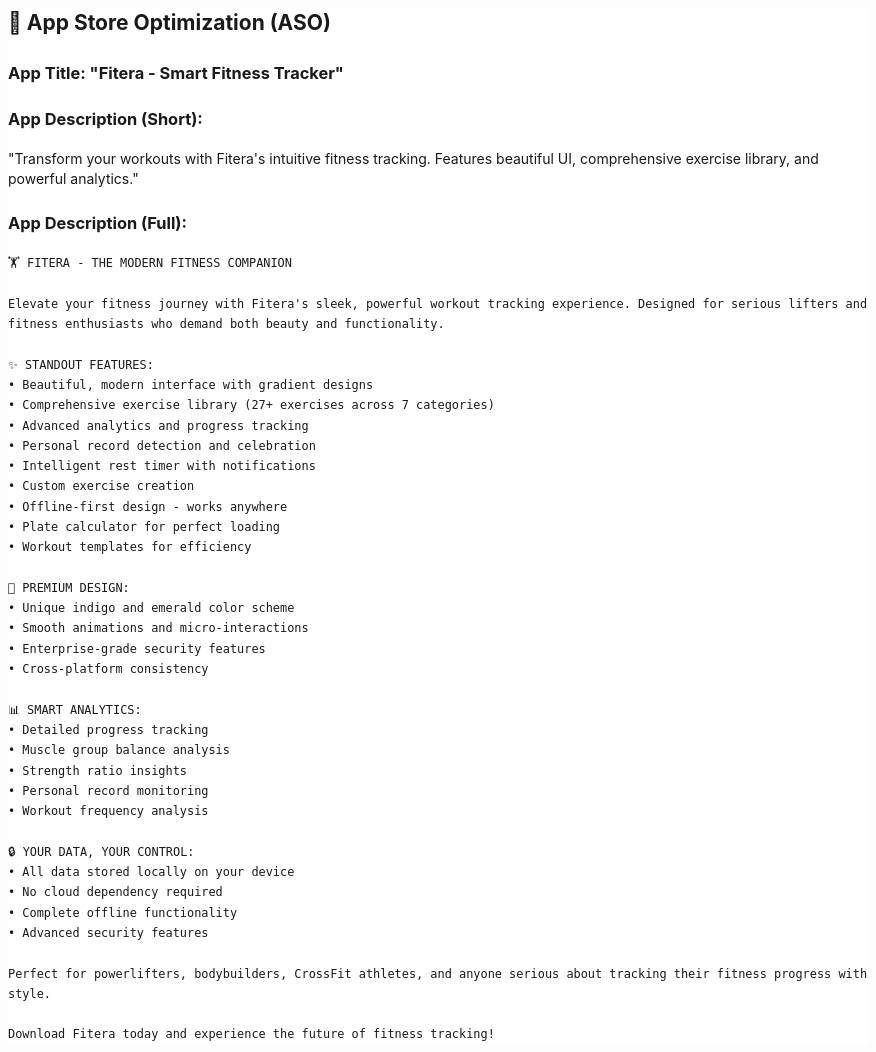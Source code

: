 
## 📱 App Store Optimization (ASO)

### **App Title**: "Fitera - Smart Fitness Tracker"

### **App Description** (Short):
"Transform your workouts with Fitera's intuitive fitness tracking. Features beautiful UI, comprehensive exercise library, and powerful analytics."

### **App Description** (Full):
```
🏋️ FITERA - THE MODERN FITNESS COMPANION

Elevate your fitness journey with Fitera's sleek, powerful workout tracking experience. Designed for serious lifters and fitness enthusiasts who demand both beauty and functionality.

✨ STANDOUT FEATURES:
• Beautiful, modern interface with gradient designs
• Comprehensive exercise library (27+ exercises across 7 categories)
• Advanced analytics and progress tracking
• Personal record detection and celebration
• Intelligent rest timer with notifications
• Custom exercise creation
• Offline-first design - works anywhere
• Plate calculator for perfect loading
• Workout templates for efficiency

🎨 PREMIUM DESIGN:
• Unique indigo and emerald color scheme
• Smooth animations and micro-interactions
• Enterprise-grade security features
• Cross-platform consistency

📊 SMART ANALYTICS:
• Detailed progress tracking
• Muscle group balance analysis
• Strength ratio insights
• Personal record monitoring
• Workout frequency analysis

🔒 YOUR DATA, YOUR CONTROL:
• All data stored locally on your device
• No cloud dependency required
• Complete offline functionality
• Advanced security features

Perfect for powerlifters, bodybuilders, CrossFit athletes, and anyone serious about tracking their fitness progress with style.

Download Fitera today and experience the future of fitness tracking!
```
